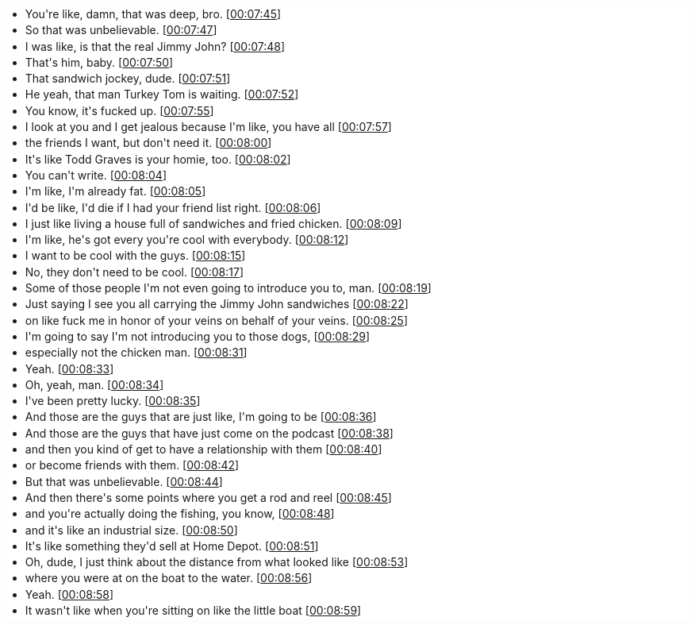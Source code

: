 *  You're like, damn, that was deep, bro. [[00:07:45](https://www.youtube.com/watch?v=1XQ3D4TyLqQ&t=465.68s)]
*  So that was unbelievable. [[00:07:47](https://www.youtube.com/watch?v=1XQ3D4TyLqQ&t=467.68s)]
*  I was like, is that the real Jimmy John? [[00:07:48](https://www.youtube.com/watch?v=1XQ3D4TyLqQ&t=468.68s)]
*  That's him, baby. [[00:07:50](https://www.youtube.com/watch?v=1XQ3D4TyLqQ&t=470.68s)]
*  That sandwich jockey, dude. [[00:07:51](https://www.youtube.com/watch?v=1XQ3D4TyLqQ&t=471.68s)]
*  He yeah, that man Turkey Tom is waiting. [[00:07:52](https://www.youtube.com/watch?v=1XQ3D4TyLqQ&t=472.68s)]
*  You know, it's fucked up. [[00:07:55](https://www.youtube.com/watch?v=1XQ3D4TyLqQ&t=475.68s)]
*  I look at you and I get jealous because I'm like, you have all [[00:07:57](https://www.youtube.com/watch?v=1XQ3D4TyLqQ&t=477.68s)]
*  the friends I want, but don't need it. [[00:08:00](https://www.youtube.com/watch?v=1XQ3D4TyLqQ&t=480.68s)]
*  It's like Todd Graves is your homie, too. [[00:08:02](https://www.youtube.com/watch?v=1XQ3D4TyLqQ&t=482.68s)]
*  You can't write. [[00:08:04](https://www.youtube.com/watch?v=1XQ3D4TyLqQ&t=484.68s)]
*  I'm like, I'm already fat. [[00:08:05](https://www.youtube.com/watch?v=1XQ3D4TyLqQ&t=485.68s)]
*  I'd be like, I'd die if I had your friend list right. [[00:08:06](https://www.youtube.com/watch?v=1XQ3D4TyLqQ&t=486.68s)]
*  I just like living a house full of sandwiches and fried chicken. [[00:08:09](https://www.youtube.com/watch?v=1XQ3D4TyLqQ&t=489.72s)]
*  I'm like, he's got every you're cool with everybody. [[00:08:12](https://www.youtube.com/watch?v=1XQ3D4TyLqQ&t=492.72s)]
*  I want to be cool with the guys. [[00:08:15](https://www.youtube.com/watch?v=1XQ3D4TyLqQ&t=495.72s)]
*  No, they don't need to be cool. [[00:08:17](https://www.youtube.com/watch?v=1XQ3D4TyLqQ&t=497.72s)]
*  Some of those people I'm not even going to introduce you to, man. [[00:08:19](https://www.youtube.com/watch?v=1XQ3D4TyLqQ&t=499.72s)]
*  Just saying I see you all carrying the Jimmy John sandwiches [[00:08:22](https://www.youtube.com/watch?v=1XQ3D4TyLqQ&t=502.72s)]
*  on like fuck me in honor of your veins on behalf of your veins. [[00:08:25](https://www.youtube.com/watch?v=1XQ3D4TyLqQ&t=505.72s)]
*  I'm going to say I'm not introducing you to those dogs, [[00:08:29](https://www.youtube.com/watch?v=1XQ3D4TyLqQ&t=509.72s)]
*  especially not the chicken man. [[00:08:31](https://www.youtube.com/watch?v=1XQ3D4TyLqQ&t=511.72s)]
*  Yeah. [[00:08:33](https://www.youtube.com/watch?v=1XQ3D4TyLqQ&t=513.72s)]
*  Oh, yeah, man. [[00:08:34](https://www.youtube.com/watch?v=1XQ3D4TyLqQ&t=514.72s)]
*  I've been pretty lucky. [[00:08:35](https://www.youtube.com/watch?v=1XQ3D4TyLqQ&t=515.72s)]
*  And those are the guys that are just like, I'm going to be [[00:08:36](https://www.youtube.com/watch?v=1XQ3D4TyLqQ&t=516.72s)]
*  And those are the guys that have just come on the podcast [[00:08:38](https://www.youtube.com/watch?v=1XQ3D4TyLqQ&t=518.76s)]
*  and then you kind of get to have a relationship with them [[00:08:40](https://www.youtube.com/watch?v=1XQ3D4TyLqQ&t=520.76s)]
*  or become friends with them. [[00:08:42](https://www.youtube.com/watch?v=1XQ3D4TyLqQ&t=522.76s)]
*  But that was unbelievable. [[00:08:44](https://www.youtube.com/watch?v=1XQ3D4TyLqQ&t=524.76s)]
*  And then there's some points where you get a rod and reel [[00:08:45](https://www.youtube.com/watch?v=1XQ3D4TyLqQ&t=525.76s)]
*  and you're actually doing the fishing, you know, [[00:08:48](https://www.youtube.com/watch?v=1XQ3D4TyLqQ&t=528.76s)]
*  and it's like an industrial size. [[00:08:50](https://www.youtube.com/watch?v=1XQ3D4TyLqQ&t=530.76s)]
*  It's like something they'd sell at Home Depot. [[00:08:51](https://www.youtube.com/watch?v=1XQ3D4TyLqQ&t=531.76s)]
*  Oh, dude, I just think about the distance from what looked like [[00:08:53](https://www.youtube.com/watch?v=1XQ3D4TyLqQ&t=533.76s)]
*  where you were at on the boat to the water. [[00:08:56](https://www.youtube.com/watch?v=1XQ3D4TyLqQ&t=536.76s)]
*  Yeah. [[00:08:58](https://www.youtube.com/watch?v=1XQ3D4TyLqQ&t=538.76s)]
*  It wasn't like when you're sitting on like the little boat [[00:08:59](https://www.youtube.com/watch?v=1XQ3D4TyLqQ&t=539.76s)]